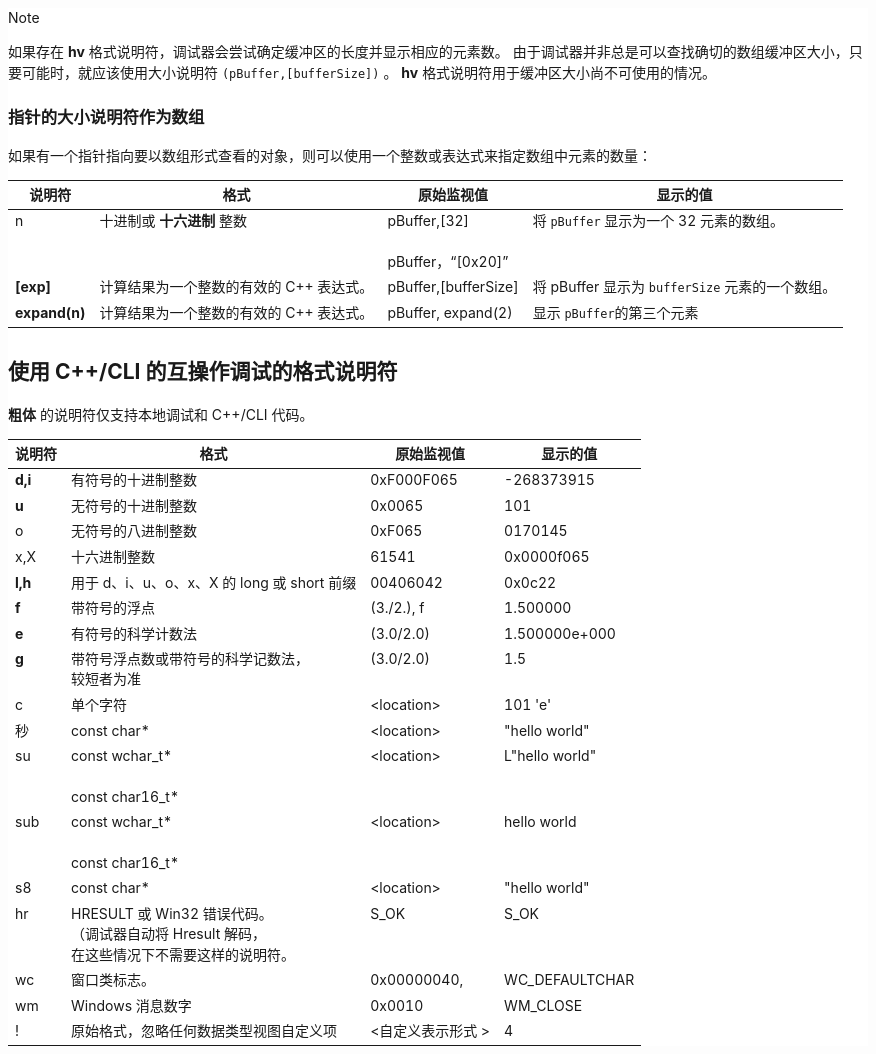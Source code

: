 > [!NOTE]
>  如果存在 **hv** 格式说明符，调试器会尝试确定缓冲区的长度并显示相应的元素数。 由于调试器并非总是可以查找确切的数组缓冲区大小，只要可能时，就应该使用大小说明符 `(pBuffer,[bufferSize])` 。 **hv**  格式说明符用于缓冲区大小尚不可使用的情况。  
  
###  <a name="BKMK_Size_specifiers_for_pointers_as_arrays_in_Visual_Studio_2012"></a> 指针的大小说明符作为数组  
 如果有一个指针指向要以数组形式查看的对象，则可以使用一个整数或表达式来指定数组中元素的数量：  
  
|说明符|格式|原始监视值|显示的值|  
|---------------|------------|---------------------------|---------------------|  
|n|十进制或 **十六进制** 整数|pBuffer,[32]<br /><br /> pBuffer，“[0x20]”|将 `pBuffer` 显示为一个 32 元素的数组。|  
|**[exp]**|计算结果为一个整数的有效的 C++ 表达式。|pBuffer,[bufferSize]|将 pBuffer 显示为 `bufferSize` 元素的一个数组。|  
|**expand(n)**|计算结果为一个整数的有效的 C++ 表达式。|pBuffer, expand(2)|显示  `pBuffer`的第三个元素|  
  
##  <a name="BKMK_Format_specifiers_for_interop_debugging_and_C___edit_and_continue"></a> 使用 C++/CLI 的互操作调试的格式说明符  
 **粗体** 的说明符仅支持本地调试和 C++/CLI 代码。  
  
|说明符|格式|原始监视值|显示的值|  
|---------------|------------|--------------------------|---------------------|  
|**d,i**|有符号的十进制整数|0xF000F065|-268373915|  
|**u**|无符号的十进制整数|0x0065|101|  
|o|无符号的八进制整数|0xF065|0170145|  
|x,X|十六进制整数|61541|0x0000f065|  
|**l,h**|用于 d、i、u、o、x、X 的 long 或 short 前缀|00406042|0x0c22|  
|**f**|带符号的浮点|(3./2.), f|1.500000|  
|**e**|有符号的科学计数法|(3.0/2.0)|1.500000e+000|  
|**g**|带符号浮点数或带符号的科学记数法，<br/> 较短者为准|(3.0/2.0)|1.5|  
|c|单个字符|\<location>|101 'e'|  
|秒|const char*|\<location>|"hello world"|  
|su|const wchar_t*<br /><br /> const char16_t\*|\<location>|L"hello world"|  
|sub|const wchar_t*<br /><br /> const char16_t\*|\<location>|hello world|  
|s8|const char*|\<location>|"hello world"|  
|hr|HRESULT 或 Win32 错误代码。<br/>（调试器自动将 Hresult 解码，<br/> 在这些情况下不需要这样的说明符。|S_OK|S_OK|  
|wc|窗口类标志。|0x00000040,|WC_DEFAULTCHAR|  
|wm|Windows 消息数字|0x0010|WM_CLOSE|  
|!|原始格式，忽略任何数据类型视图自定义项|\<自定义表示形式 >|4|  
  